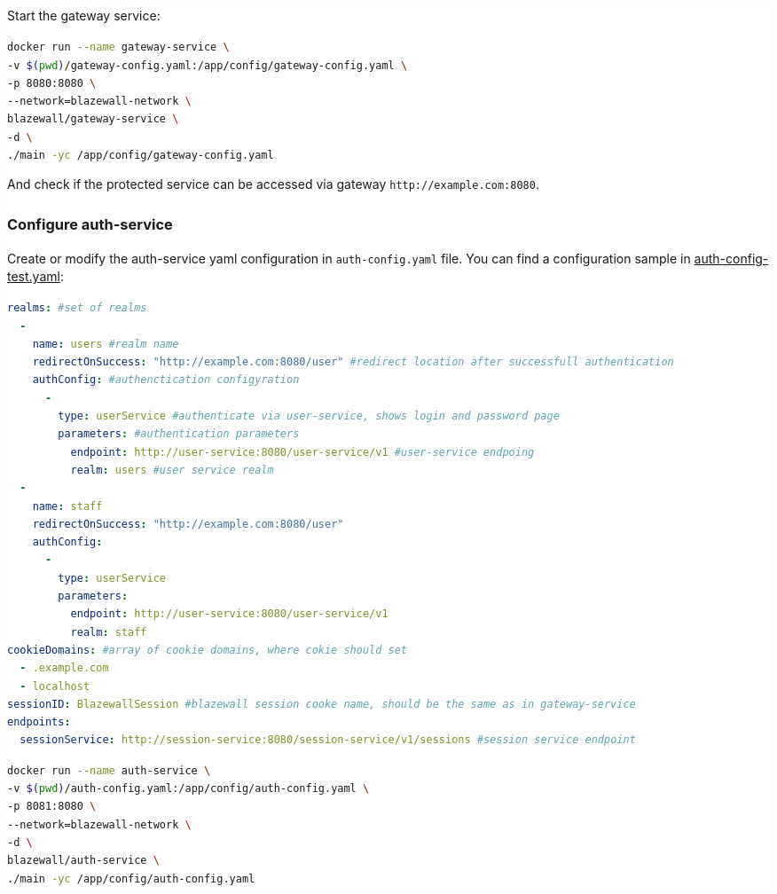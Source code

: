 Start the gateway service:

```bash
docker run --name gateway-service \
-v $(pwd)/gateway-config.yaml:/app/config/gateway-config.yaml \
-p 8080:8080 \
--network=blazewall-network \
blazewall/gateway-service \
-d \
./main -yc /app/config/gateway-config.yaml
```
And check if the protected service can be accessed via gateway `http://example.com:8080`.



### Configure **auth-service**

Create or modify the auth-service yaml configuration in `auth-config.yaml` file. You can find a configuration sample in [auth-config-test.yaml](auth-service/pkg/config/auth-config-test.yaml):

```yaml
realms: #set of realms
  -
    name: users #realm name
    redirectOnSuccess: "http://example.com:8080/user" #redirect location after successfull authentication
    authConfig: #authenctication configyration
      -
        type: userService #authenticate via user-service, shows login and password page
        parameters: #authentication parameters
          endpoint: http://user-service:8080/user-service/v1 #user-service endpoing
          realm: users #user service realm
  -
    name: staff
    redirectOnSuccess: "http://example.com:8080/user"
    authConfig:
      -
        type: userService
        parameters:
          endpoint: http://user-service:8080/user-service/v1
          realm: staff
cookieDomains: #array of cookie domains, where cokie should set
  - .example.com
  - localhost
sessionID: BlazewallSession #blazewall session cooke name, should be the same as in gateway-service
endpoints:
  sessionService: http://session-service:8080/session-service/v1/sessions #session service endpoint
```

```bash
docker run --name auth-service \
-v $(pwd)/auth-config.yaml:/app/config/auth-config.yaml \
-p 8081:8080 \
--network=blazewall-network \
-d \
blazewall/auth-service \
./main -yc /app/config/auth-config.yaml
```
